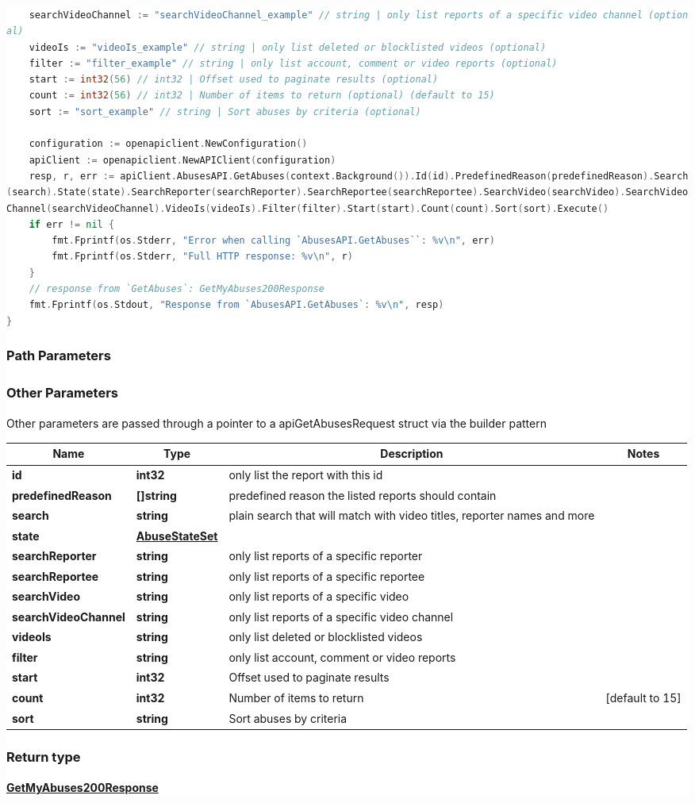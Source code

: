 ```go
	searchVideoChannel := "searchVideoChannel_example" // string | only list reports of a specific video channel (optional)
	videoIs := "videoIs_example" // string | only list deleted or blocklisted videos (optional)
	filter := "filter_example" // string | only list account, comment or video reports (optional)
	start := int32(56) // int32 | Offset used to paginate results (optional)
	count := int32(56) // int32 | Number of items to return (optional) (default to 15)
	sort := "sort_example" // string | Sort abuses by criteria (optional)

	configuration := openapiclient.NewConfiguration()
	apiClient := openapiclient.NewAPIClient(configuration)
	resp, r, err := apiClient.AbusesAPI.GetAbuses(context.Background()).Id(id).PredefinedReason(predefinedReason).Search(search).State(state).SearchReporter(searchReporter).SearchReportee(searchReportee).SearchVideo(searchVideo).SearchVideoChannel(searchVideoChannel).VideoIs(videoIs).Filter(filter).Start(start).Count(count).Sort(sort).Execute()
	if err != nil {
		fmt.Fprintf(os.Stderr, "Error when calling `AbusesAPI.GetAbuses``: %v\n", err)
		fmt.Fprintf(os.Stderr, "Full HTTP response: %v\n", r)
	}
	// response from `GetAbuses`: GetMyAbuses200Response
	fmt.Fprintf(os.Stdout, "Response from `AbusesAPI.GetAbuses`: %v\n", resp)
}
```

### Path Parameters



### Other Parameters

Other parameters are passed through a pointer to a apiGetAbusesRequest struct via the builder pattern


Name | Type | Description  | Notes
------------- | ------------- | ------------- | -------------
 **id** | **int32** | only list the report with this id | 
 **predefinedReason** | **[]string** | predefined reason the listed reports should contain | 
 **search** | **string** | plain search that will match with video titles, reporter names and more | 
 **state** | [**AbuseStateSet**](AbuseStateSet.md) |  | 
 **searchReporter** | **string** | only list reports of a specific reporter | 
 **searchReportee** | **string** | only list reports of a specific reportee | 
 **searchVideo** | **string** | only list reports of a specific video | 
 **searchVideoChannel** | **string** | only list reports of a specific video channel | 
 **videoIs** | **string** | only list deleted or blocklisted videos | 
 **filter** | **string** | only list account, comment or video reports | 
 **start** | **int32** | Offset used to paginate results | 
 **count** | **int32** | Number of items to return | [default to 15]
 **sort** | **string** | Sort abuses by criteria | 

### Return type

[**GetMyAbuses200Response**](GetMyAbuses200Response.md)
